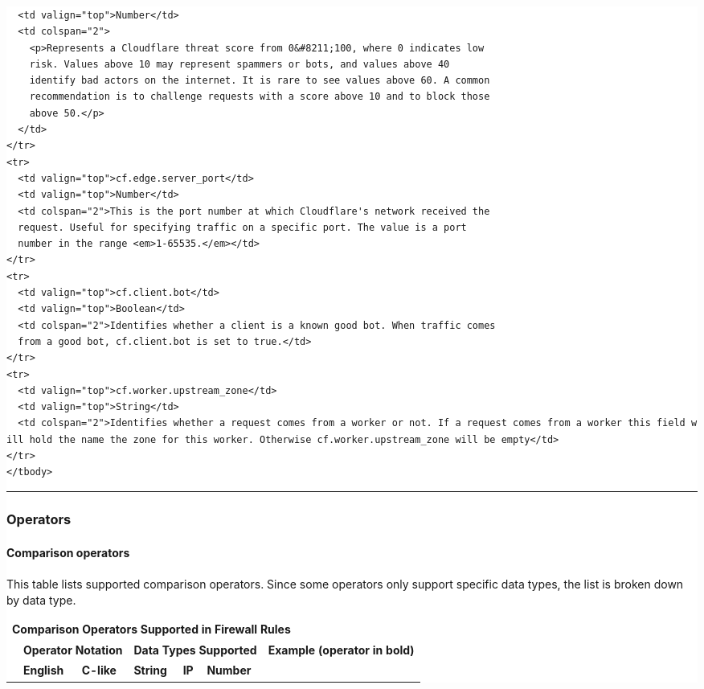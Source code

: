       <td valign="top">Number</td>
      <td colspan="2">
        <p>Represents a Cloudflare threat score from 0&#8211;100, where 0 indicates low
        risk. Values above 10 may represent spammers or bots, and values above 40
        identify bad actors on the internet. It is rare to see values above 60. A common
        recommendation is to challenge requests with a score above 10 and to block those
        above 50.</p>
      </td>
    </tr>
    <tr>
      <td valign="top">cf.edge.server_port</td>
      <td valign="top">Number</td>
      <td colspan="2">This is the port number at which Cloudflare's network received the
      request. Useful for specifying traffic on a specific port. The value is a port
      number in the range <em>1-65535.</em></td>
    </tr>
    <tr>
      <td valign="top">cf.client.bot</td>
      <td valign="top">Boolean</td>
      <td colspan="2">Identifies whether a client is a known good bot. When traffic comes
      from a good bot, cf.client.bot is set to true.</td>
    </tr>
    <tr>
      <td valign="top">cf.worker.upstream_zone</td>
      <td valign="top">String</td>
      <td colspan="2">Identifies whether a request comes from a worker or not. If a request comes from a worker this field will hold the name the zone for this worker. Otherwise cf.worker.upstream_zone will be empty</td>
    </tr>
    </tbody>
  </table>

---

### Operators

#### Comparison operators

This table lists supported comparison operators. Since some operators only support specific data types, the list is broken down by data type.

<table>
<thead>
    <tr>
      <td colspan="7"><strong>Comparison Operators Supported in Firewall
      Rules</strong></td>
    </tr>
    <tr>
      <td></td>
      <td colspan="2"><strong>Operator Notation</strong></td>
      <td colspan="3"><strong>Data Types Supported</strong></td>
      <td rowspan="2"><strong>Example (operator in bold)</strong></td>
    </tr>
    <tr>
      <td></td>
      <td><strong>English</strong></td>
      <td><strong>C-like</strong></td>
      <td><strong>String</strong></td>
      <td><strong>IP</strong></td>
      <td><strong>Number</strong></td>
    </tr>
    </thead>
    <tbody>
    <tr>
